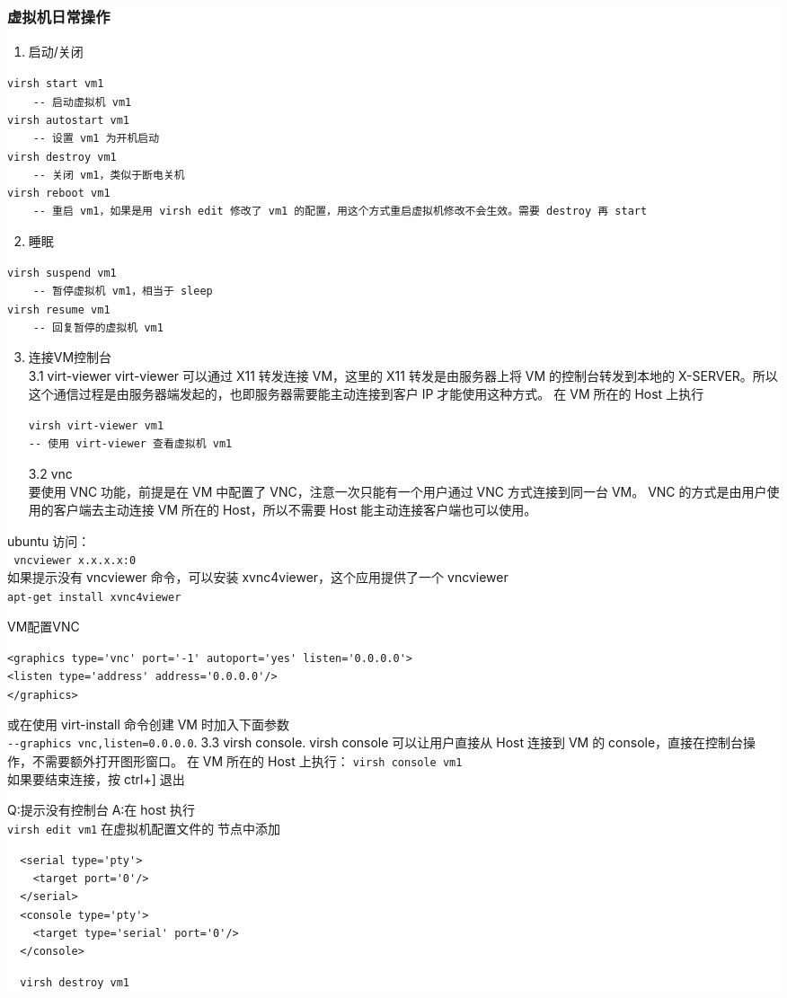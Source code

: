 ### 虚拟机日常操作  
1. 启动/关闭  
```
virsh start vm1
    -- 启动虚拟机 vm1
virsh autostart vm1
    -- 设置 vm1 为开机启动
virsh destroy vm1
    -- 关闭 vm1，类似于断电关机
virsh reboot vm1
    -- 重启 vm1，如果是用 virsh edit 修改了 vm1 的配置，用这个方式重启虚拟机修改不会生效。需要 destroy 再 start
```
2. 睡眠  
```
virsh suspend vm1
    -- 暂停虚拟机 vm1，相当于 sleep
virsh resume vm1
    -- 回复暂停的虚拟机 vm1
```
3. 连接VM控制台  
  3.1 virt-viewer 
      virt-viewer 可以通过 X11 转发连接 VM，这里的 X11 转发是由服务器上将 VM 的控制台转发到本地的 X-SERVER。所以这个通信过程是由服务器端发起的，也即服务器需要能主动连接到客户 IP 才能使用这种方式。
    在 VM 所在的 Host 上执行  
    ```
    virsh virt-viewer vm1
    -- 使用 virt-viewer 查看虚拟机 vm1
    ```
   3.2 vnc  
   要使用 VNC 功能，前提是在 VM 中配置了 VNC，注意一次只能有一个用户通过 VNC 方式连接到同一台 VM。 
  VNC 的方式是由用户使用的客户端去主动连接 VM 所在的 Host，所以不需要 Host 能主动连接客户端也可以使用。

  ubuntu 访问：  
    ` vncviewer x.x.x.x:0`   
  如果提示没有 vncviewer 命令，可以安装 xvnc4viewer，这个应用提供了一个 vncviewer  
  `apt-get install xvnc4viewer`  
  
  VM配置VNC  
  ```
  <graphics type='vnc' port='-1' autoport='yes' listen='0.0.0.0'>
  <listen type='address' address='0.0.0.0'/>
  </graphics>
  ```
  
  或在使用 virt-install 命令创建 VM 时加入下面参数  
  `--graphics vnc,listen=0.0.0.0`. 
  3.3 virsh console. 
  virsh console 可以让用户直接从 Host 连接到 VM 的 console，直接在控制台操作，不需要额外打开图形窗口。
  在 VM 所在的 Host 上执行：
  `virsh console vm1`  
  如果要结束连接，按 ctrl+] 退出
  
  Q:提示没有控制台
  A:在 host 执行  
  `virsh edit vm1`
  在虚拟机配置文件的 节点中添加
  ```
    <serial type='pty'>
      <target port='0'/>
    </serial>
    <console type='pty'>
      <target type='serial' port='0'/>
    </console>
  ```
  ```
    virsh destroy vm1
  ```